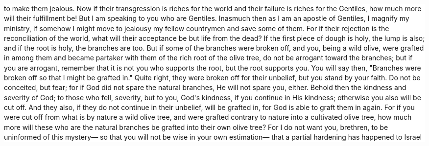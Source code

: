 to make them jealous. 
Now if their transgression is riches 
for the world 
and their failure is riches 
for the Gentiles, 
how much more will their fulfillment be! 
But I am speaking to you 
	who are Gentiles. 
Inasmuch then as I am an apostle of Gentiles, 
I magnify my ministry, 
if somehow I might move 
to jealousy my fellow countrymen 
and save some of them. 
For if their rejection is the reconciliation 
of the world, 
what will their acceptance be 
but life from the dead? 
If the first piece of dough is holy, 
the lump is also; 
and if the root is holy, 
the branches are too. 
But if some of the branches were broken off, 
and you, 
	being a wild olive, 
were grafted in among them 
and became partaker with them 
of the rich root of the olive tree, 
do not be arrogant toward the branches; 
but if you are arrogant, 
remember that it is not you 
who supports the root, 
but the root supports you. 
You will say then, 
"Branches were broken off 
so that I might be grafted in." 
Quite right, they were broken off 
for their unbelief, 
but you stand by your faith. 
Do not be conceited, 
but fear; 
for if God did not spare the natural branches, 
He will not spare you, either. 
Behold then the kindness 
and severity of God; 
to those 
who fell, severity, 
but to you, God's kindness, 
if you continue in His kindness; 
otherwise you also will be cut off. 
And they also, 
if they do not continue in their unbelief, 
will be grafted in, 
for God is able to graft them in again. 
For if you were cut off 
from what is by nature a wild olive tree, 
and were grafted 
contrary to nature into a cultivated olive tree, 
how much more will these 
	who are the natural branches 
be grafted into their own olive tree? 
For I do not want you, brethren, 
to be uninformed of this mystery—
so that you will not be wise in your own estimation—
that a partial hardening has happened to Israel 